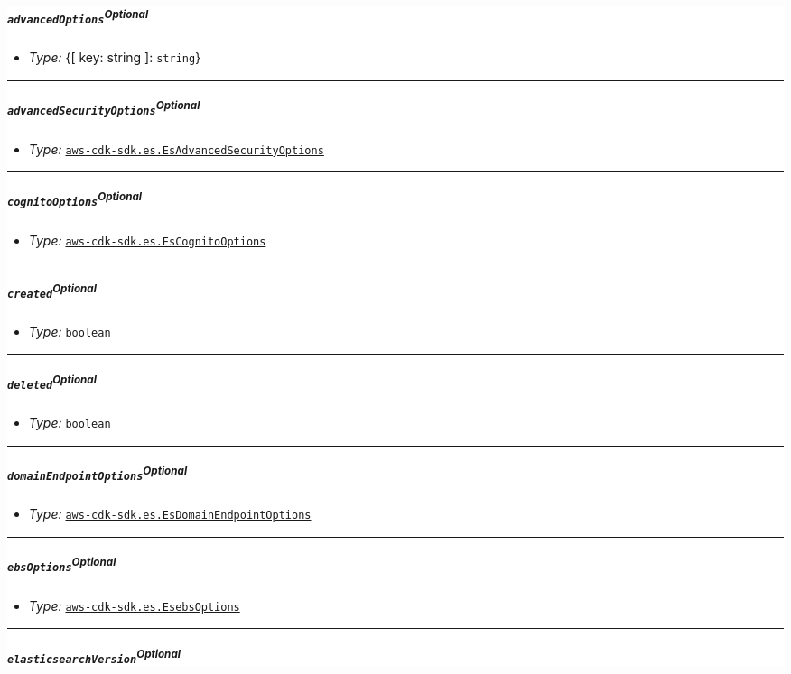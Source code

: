 
##### `advancedOptions`<sup>Optional</sup> <a name="aws-cdk-sdk.es.EsElasticsearchDomainStatus.property.advancedOptions"></a>

- *Type:* {[ key: string ]: `string`}

---

##### `advancedSecurityOptions`<sup>Optional</sup> <a name="aws-cdk-sdk.es.EsElasticsearchDomainStatus.property.advancedSecurityOptions"></a>

- *Type:* [`aws-cdk-sdk.es.EsAdvancedSecurityOptions`](#aws-cdk-sdk.es.EsAdvancedSecurityOptions)

---

##### `cognitoOptions`<sup>Optional</sup> <a name="aws-cdk-sdk.es.EsElasticsearchDomainStatus.property.cognitoOptions"></a>

- *Type:* [`aws-cdk-sdk.es.EsCognitoOptions`](#aws-cdk-sdk.es.EsCognitoOptions)

---

##### `created`<sup>Optional</sup> <a name="aws-cdk-sdk.es.EsElasticsearchDomainStatus.property.created"></a>

- *Type:* `boolean`

---

##### `deleted`<sup>Optional</sup> <a name="aws-cdk-sdk.es.EsElasticsearchDomainStatus.property.deleted"></a>

- *Type:* `boolean`

---

##### `domainEndpointOptions`<sup>Optional</sup> <a name="aws-cdk-sdk.es.EsElasticsearchDomainStatus.property.domainEndpointOptions"></a>

- *Type:* [`aws-cdk-sdk.es.EsDomainEndpointOptions`](#aws-cdk-sdk.es.EsDomainEndpointOptions)

---

##### `ebsOptions`<sup>Optional</sup> <a name="aws-cdk-sdk.es.EsElasticsearchDomainStatus.property.ebsOptions"></a>

- *Type:* [`aws-cdk-sdk.es.EsebsOptions`](#aws-cdk-sdk.es.EsebsOptions)

---

##### `elasticsearchVersion`<sup>Optional</sup> <a name="aws-cdk-sdk.es.EsElasticsearchDomainStatus.property.elasticsearchVersion"></a>
